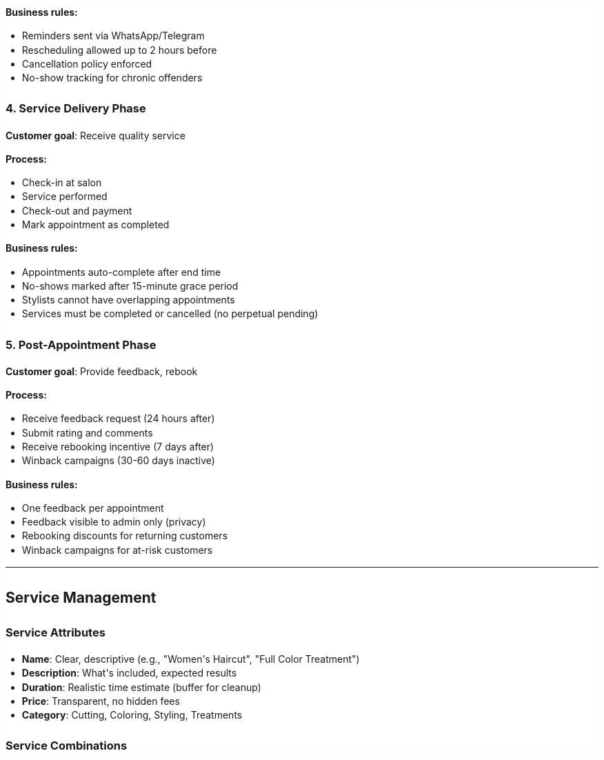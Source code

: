 **Business rules:**

- Reminders sent via WhatsApp/Telegram
- Rescheduling allowed up to 2 hours before
- Cancellation policy enforced
- No-show tracking for chronic offenders

### 4. Service Delivery Phase

**Customer goal**: Receive quality service

**Process:**

- Check-in at salon
- Service performed
- Check-out and payment
- Mark appointment as completed

**Business rules:**

- Appointments auto-complete after end time
- No-shows marked after 15-minute grace period
- Stylists cannot have overlapping appointments
- Services must be completed or cancelled (no perpetual pending)

### 5. Post-Appointment Phase

**Customer goal**: Provide feedback, rebook

**Process:**

- Receive feedback request (24 hours after)
- Submit rating and comments
- Receive rebooking incentive (7 days after)
- Winback campaigns (30-60 days inactive)

**Business rules:**

- One feedback per appointment
- Feedback visible to admin only (privacy)
- Rebooking discounts for returning customers
- Winback campaigns for at-risk customers

---

## Service Management

### Service Attributes

- **Name**: Clear, descriptive (e.g., "Women's Haircut", "Full Color Treatment")
- **Description**: What's included, expected results
- **Duration**: Realistic time estimate (buffer for cleanup)
- **Price**: Transparent, no hidden fees
- **Category**: Cutting, Coloring, Styling, Treatments

### Service Combinations
